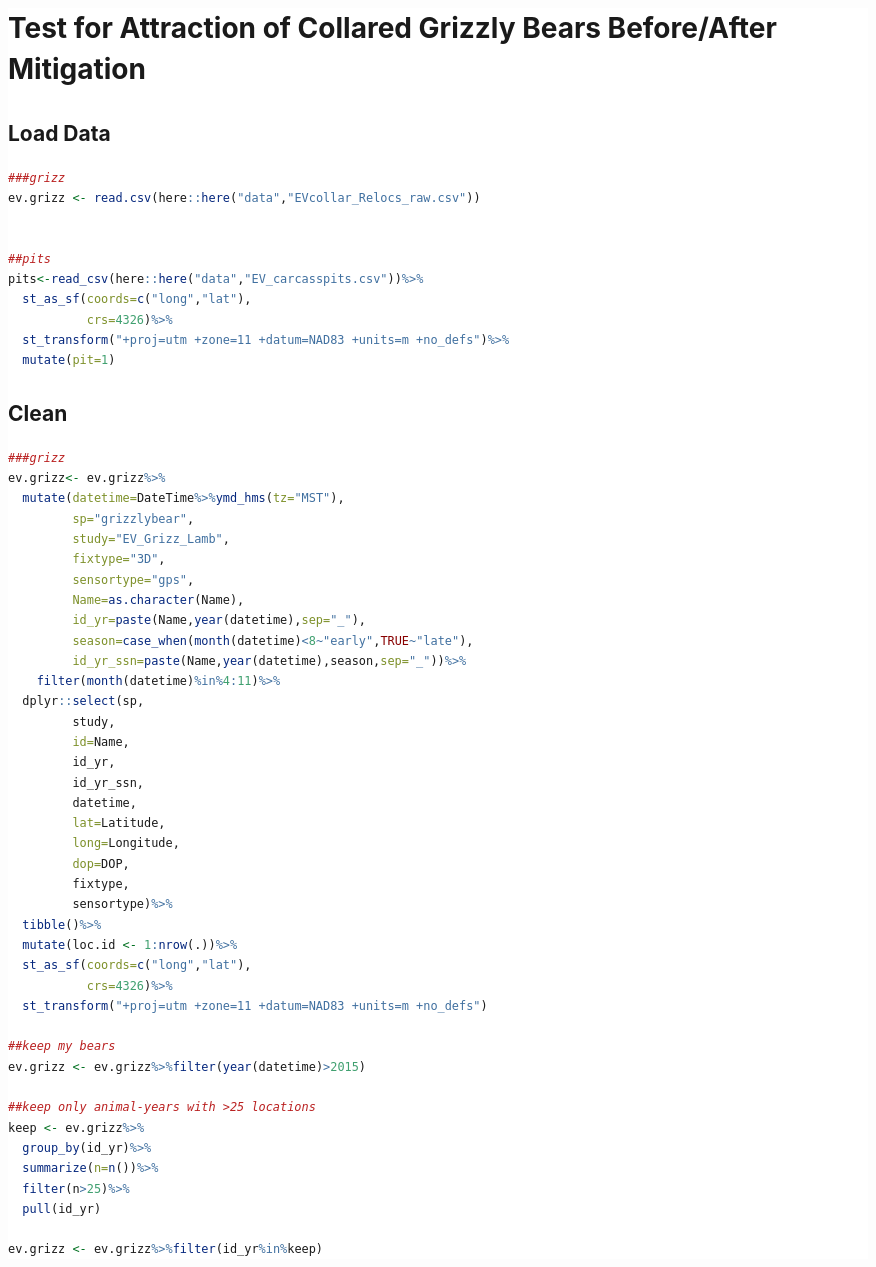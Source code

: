 # Test for Attraction of Collared Grizzly Bears Before/After Mitigation

## Load Data

``` r
###grizz
ev.grizz <- read.csv(here::here("data","EVcollar_Relocs_raw.csv"))


##pits
pits<-read_csv(here::here("data","EV_carcasspits.csv"))%>%
  st_as_sf(coords=c("long","lat"),
           crs=4326)%>%
  st_transform("+proj=utm +zone=11 +datum=NAD83 +units=m +no_defs")%>%
  mutate(pit=1)
```

## Clean

``` r
###grizz
ev.grizz<- ev.grizz%>%
  mutate(datetime=DateTime%>%ymd_hms(tz="MST"),
         sp="grizzlybear",
         study="EV_Grizz_Lamb",
         fixtype="3D",
         sensortype="gps",
         Name=as.character(Name),
         id_yr=paste(Name,year(datetime),sep="_"),
         season=case_when(month(datetime)<8~"early",TRUE~"late"),
         id_yr_ssn=paste(Name,year(datetime),season,sep="_"))%>%
    filter(month(datetime)%in%4:11)%>%
  dplyr::select(sp,
         study,
         id=Name,
         id_yr,
         id_yr_ssn,
         datetime,
         lat=Latitude,
         long=Longitude,
         dop=DOP,
         fixtype,
         sensortype)%>%
  tibble()%>%
  mutate(loc.id <- 1:nrow(.))%>%
  st_as_sf(coords=c("long","lat"),
           crs=4326)%>%
  st_transform("+proj=utm +zone=11 +datum=NAD83 +units=m +no_defs")

##keep my bears
ev.grizz <- ev.grizz%>%filter(year(datetime)>2015)

##keep only animal-years with >25 locations
keep <- ev.grizz%>%
  group_by(id_yr)%>%
  summarize(n=n())%>%
  filter(n>25)%>%
  pull(id_yr)

ev.grizz <- ev.grizz%>%filter(id_yr%in%keep)

```